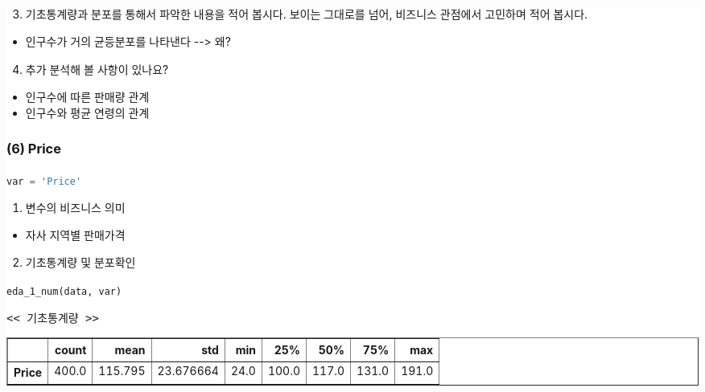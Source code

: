 3) 기초통계량과 분포를 통해서 파악한 내용을 적어 봅시다. 보이는 그대로를 넘어, 비즈니스 관점에서 고민하며 적어 봅시다.

* 인구수가 거의 균등분포를 나타낸다 --> 왜?

4) 추가 분석해 볼 사항이 있나요?

* 인구수에 따른 판매량 관계
* 인구수와 평균 연령의 관계

### **(6) Price**

```python
var = 'Price'
```

1) 변수의 비즈니스 의미

* 자사 지역별 판매가격

2) 기초통계량 및 분포확인

```python
eda_1_num(data, var)
```

<pre>
<< 기초통계량 >>
</pre>
<div>
<table border="1" class="dataframe">
  <thead>
    <tr style="text-align: right;">
      <th></th>
      <th>count</th>
      <th>mean</th>
      <th>std</th>
      <th>min</th>
      <th>25%</th>
      <th>50%</th>
      <th>75%</th>
      <th>max</th>
    </tr>
  </thead>
  <tbody>
    <tr>
      <th>Price</th>
      <td>400.0</td>
      <td>115.795</td>
      <td>23.676664</td>
      <td>24.0</td>
      <td>100.0</td>
      <td>117.0</td>
      <td>131.0</td>
      <td>191.0</td>
    </tr>
  </tbody>
</table>
</div>
